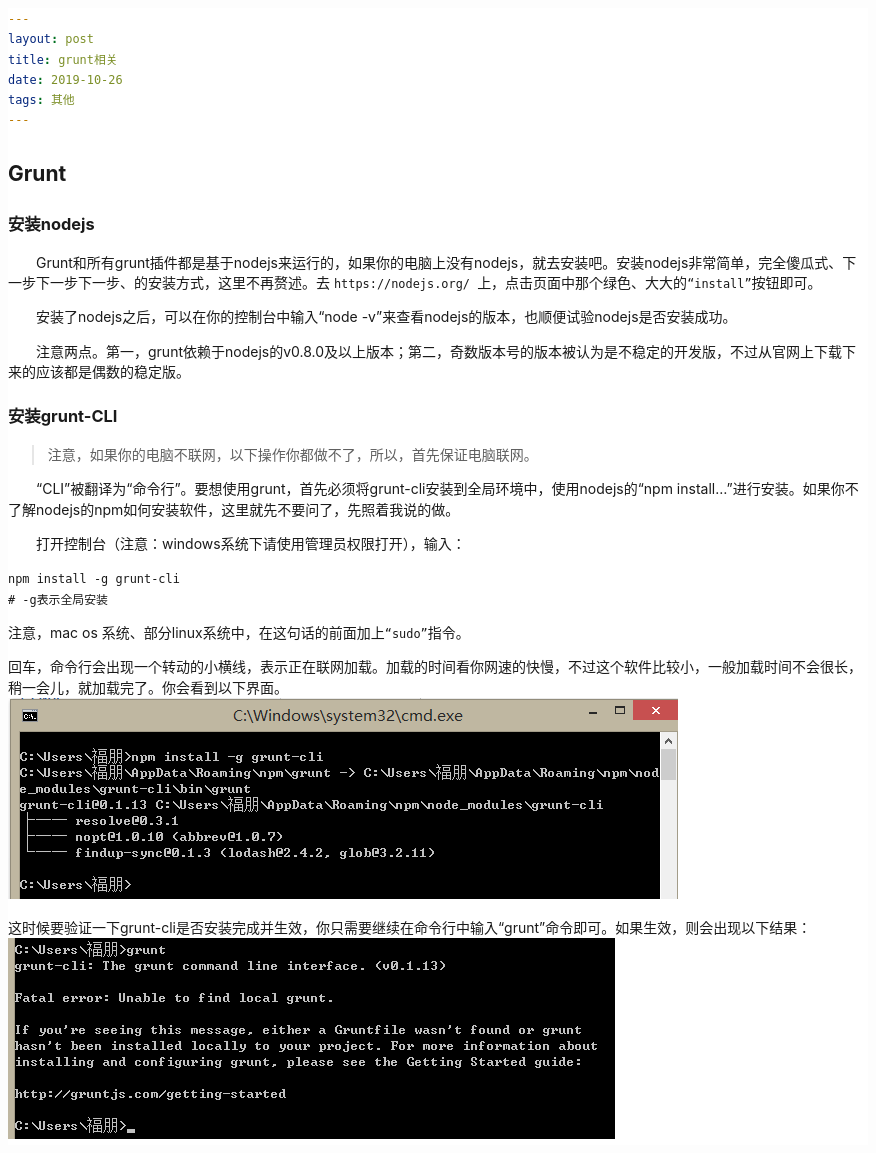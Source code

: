 ```yaml
---
layout: post
title: grunt相关
date: 2019-10-26
tags: 其他
---
```


## Grunt

### 安装nodejs

　　Grunt和所有grunt插件都是基于nodejs来运行的，如果你的电脑上没有nodejs，就去安装吧。安装nodejs非常简单，完全傻瓜式、下一步下一步下一步、的安装方式，这里不再赘述。去 `https://nodejs.org/ `上，点击页面中那个绿色、大大的`“install”`按钮即可。

　　安装了nodejs之后，可以在你的控制台中输入“node -v”来查看nodejs的版本，也顺便试验nodejs是否安装成功。

　　注意两点。第一，grunt依赖于nodejs的v0.8.0及以上版本；第二，奇数版本号的版本被认为是不稳定的开发版，不过从官网上下载下来的应该都是偶数的稳定版。

### 安装grunt-CLI

> 注意，如果你的电脑不联网，以下操作你都做不了，所以，首先保证电脑联网。

　　“CLI”被翻译为“命令行”。要想使用grunt，首先必须将grunt-cli安装到全局环境中，使用nodejs的“npm install…”进行安装。如果你不了解nodejs的npm如何安装软件，这里就先不要问了，先照着我说的做。

　　打开控制台（注意：windows系统下请使用管理员权限打开），输入：

```shell
npm install -g grunt-cli
# -g表示全局安装  
```

注意，mac os 系统、部分linux系统中，在这句话的前面加上`“sudo”`指令。

回车，命令行会出现一个转动的小横线，表示正在联网加载。加载的时间看你网速的快慢，不过这个软件比较小，一般加载时间不会很长，稍一会儿，就加载完了。你会看到以下界面。
![install grunt](/images/posts/2019/2019-10-26-grunt0001.png)

这时候要验证一下grunt-cli是否安装完成并生效，你只需要继续在命令行中输入“grunt”命令即可。如果生效，则会出现以下结果：
![grunt-cli](/images/posts/2019/2019-10-26-gurntcli0001.png)
